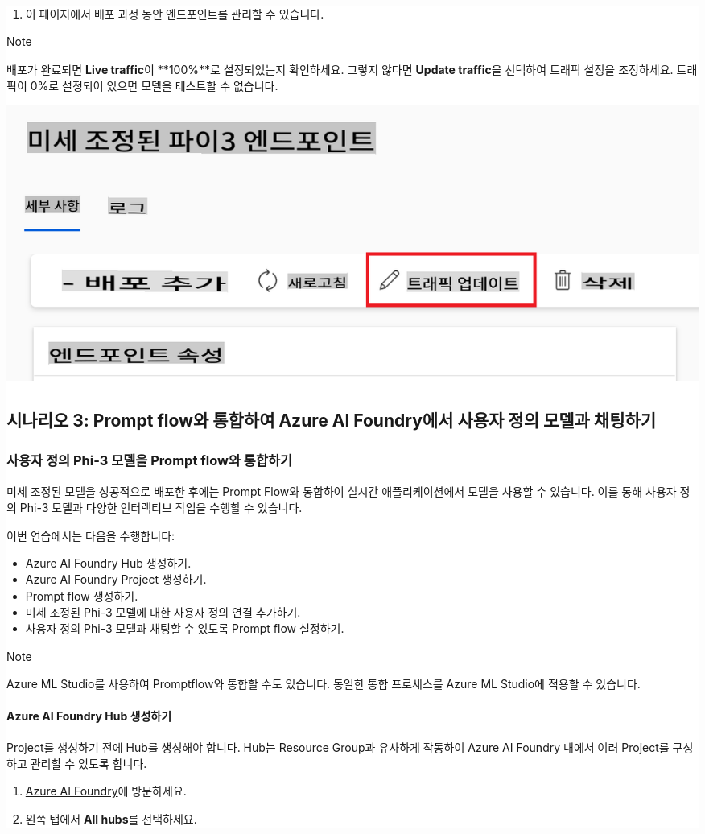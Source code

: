 1. 이 페이지에서 배포 과정 동안 엔드포인트를 관리할 수 있습니다.

> [!NOTE]
> 배포가 완료되면 **Live traffic**이 **100%**로 설정되었는지 확인하세요. 그렇지 않다면 **Update traffic**을 선택하여 트래픽 설정을 조정하세요. 트래픽이 0%로 설정되어 있으면 모델을 테스트할 수 없습니다.
>
> ![Set traffic.](../../../../translated_images/07-10-set-traffic.1d1b24b39c7ec80451c99fe05298fac636f0cd449e7be282736f6c06a1a70875.ko.png)
>

## 시나리오 3: Prompt flow와 통합하여 Azure AI Foundry에서 사용자 정의 모델과 채팅하기

### 사용자 정의 Phi-3 모델을 Prompt flow와 통합하기

미세 조정된 모델을 성공적으로 배포한 후에는 Prompt Flow와 통합하여 실시간 애플리케이션에서 모델을 사용할 수 있습니다. 이를 통해 사용자 정의 Phi-3 모델과 다양한 인터랙티브 작업을 수행할 수 있습니다.

이번 연습에서는 다음을 수행합니다:

- Azure AI Foundry Hub 생성하기.
- Azure AI Foundry Project 생성하기.
- Prompt flow 생성하기.
- 미세 조정된 Phi-3 모델에 대한 사용자 정의 연결 추가하기.
- 사용자 정의 Phi-3 모델과 채팅할 수 있도록 Prompt flow 설정하기.

> [!NOTE]
> Azure ML Studio를 사용하여 Promptflow와 통합할 수도 있습니다. 동일한 통합 프로세스를 Azure ML Studio에 적용할 수 있습니다.

#### Azure AI Foundry Hub 생성하기

Project를 생성하기 전에 Hub를 생성해야 합니다. Hub는 Resource Group과 유사하게 작동하여 Azure AI Foundry 내에서 여러 Project를 구성하고 관리할 수 있도록 합니다.

1. [Azure AI Foundry](https://ai.azure.com/?WT.mc_id=aiml-137032-kinfeylo)에 방문하세요.

1. 왼쪽 탭에서 **All hubs**를 선택하세요.
